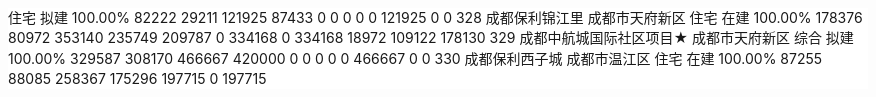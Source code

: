 住宅
拟建
100.00%
82222
29211
121925
87433
0
0
0
0
0
121925
0
0
328
成都保利锦江里
成都市天府新区
住宅
在建
100.00%
178376
80972
353140
235749
209787
0
334168
0
334168
18972
109122
178130
329
成都中航城国际社区项目★
成都市天府新区
综合
拟建
100.00%
329587
308170
466667
420000
0
0
0
0
0
466667
0
0
330
成都保利西子城
成都市温江区
住宅
在建
100.00%
87255
88085
258367
175296
197715
0
197715